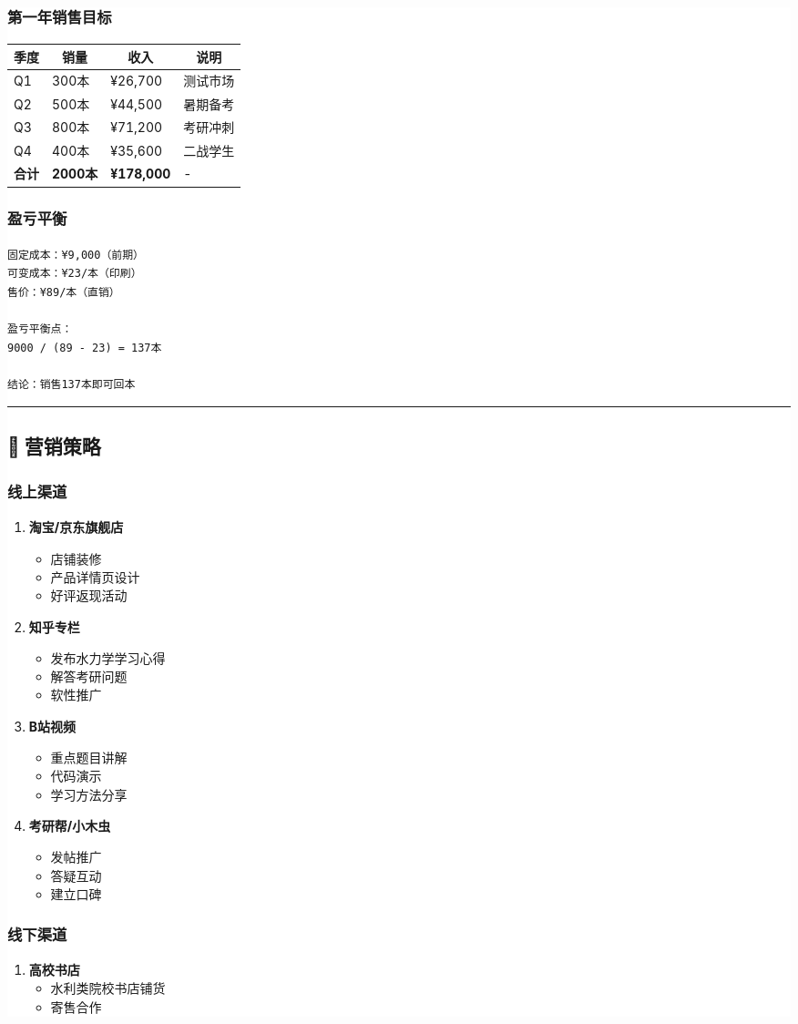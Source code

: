 ### 第一年销售目标
| 季度 | 销量 | 收入 | 说明 |
|------|------|------|------|
| Q1 | 300本 | ¥26,700 | 测试市场 |
| Q2 | 500本 | ¥44,500 | 暑期备考 |
| Q3 | 800本 | ¥71,200 | 考研冲刺 |
| Q4 | 400本 | ¥35,600 | 二战学生 |
| **合计** | **2000本** | **¥178,000** | - |

### 盈亏平衡
```
固定成本：¥9,000（前期）
可变成本：¥23/本（印刷）
售价：¥89/本（直销）

盈亏平衡点：
9000 / (89 - 23) = 137本

结论：销售137本即可回本
```

---

## 📢 营销策略

### 线上渠道
1. **淘宝/京东旗舰店**
   - 店铺装修
   - 产品详情页设计
   - 好评返现活动

2. **知乎专栏**
   - 发布水力学学习心得
   - 解答考研问题
   - 软性推广

3. **B站视频**
   - 重点题目讲解
   - 代码演示
   - 学习方法分享

4. **考研帮/小木虫**
   - 发帖推广
   - 答疑互动
   - 建立口碑

### 线下渠道
1. **高校书店**
   - 水利类院校书店铺货
   - 寄售合作
